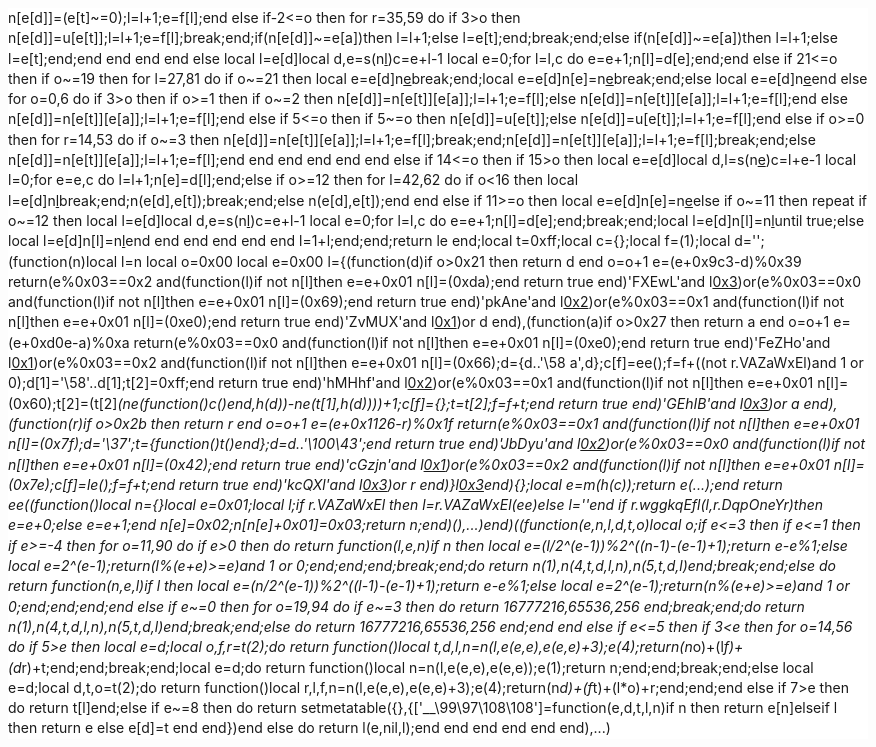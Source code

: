 n[e[d]]=(e[t]~=0);l=l+1;e=f[l];end else if-2<=o then for r=35,59 do if 3>o then n[e[d]]=u[e[t]];l=l+1;e=f[l];break;end;if(n[e[d]]~=e[a])then l=l+1;else l=e[t];end;break;end;else if(n[e[d]]~=e[a])then l=l+1;else l=e[t];end;end end end end else local l=e[d]local d,e=s(n[l](h(n,l+1,e[t])))c=e+l-1 local e=0;for l=l,c do e=e+1;n[l]=d[e];end;end else if 21<=o then if o~=19 then for l=27,81 do if o~=21 then local e=e[d]n[e](n[e+1])break;end;local e=e[d]n[e]=n[e](h(n,e+1,c))break;end;else local e=e[d]n[e](n[e+1])end else for o=0,6 do if 3>o then if o>=1 then if o~=2 then n[e[d]]=n[e[t]][e[a]];l=l+1;e=f[l];else n[e[d]]=n[e[t]][e[a]];l=l+1;e=f[l];end else n[e[d]]=n[e[t]][e[a]];l=l+1;e=f[l];end else if 5<=o then if 5~=o then n[e[d]]=u[e[t]];else n[e[d]]=u[e[t]];l=l+1;e=f[l];end else if o>=0 then for r=14,53 do if o~=3 then n[e[d]]=n[e[t]][e[a]];l=l+1;e=f[l];break;end;n[e[d]]=n[e[t]][e[a]];l=l+1;e=f[l];break;end;else n[e[d]]=n[e[t]][e[a]];l=l+1;e=f[l];end end end end end end else if 14<=o then if 15>o then local e=e[d]local d,l=s(n[e](n[e+1]))c=l+e-1 local l=0;for e=e,c do l=l+1;n[e]=d[l];end;else if o>=12 then for l=42,62 do if o<16 then local l=e[d]n[l](h(n,l+1,e[t]))break;end;n(e[d],e[t]);break;end;else n(e[d],e[t]);end end else if 11>=o then local e=e[d]n[e]=n[e](h(n,e+1,c))else if o~=11 then repeat if o~=12 then local l=e[d]local d,e=s(n[l](h(n,l+1,e[t])))c=e+l-1 local e=0;for l=l,c do e=e+1;n[l]=d[e];end;break;end;local l=e[d]n[l]=n[l](h(n,l+1,e[t]))until true;else local l=e[d]n[l]=n[l](h(n,l+1,e[t]))end end end end end end l=1+l;end;end;return le end;local t=0xff;local c={};local f=(1);local d='';(function(n)local l=n local o=0x00 local e=0x00 l={(function(d)if o>0x21 then return d end o=o+1 e=(e+0x9c3-d)%0x39 return(e%0x03==0x2 and(function(l)if not n[l]then e=e+0x01 n[l]=(0xda);end return true end)'FXEwL'and l[0x3](0x78+d))or(e%0x03==0x0 and(function(l)if not n[l]then e=e+0x01 n[l]=(0x69);end return true end)'pkAne'and l[0x2](d+0x3cb))or(e%0x03==0x1 and(function(l)if not n[l]then e=e+0x01 n[l]=(0xe0);end return true end)'ZvMUX'and l[0x1](d+0x118))or d end),(function(a)if o>0x27 then return a end o=o+1 e=(e+0xd0e-a)%0xa return(e%0x03==0x0 and(function(l)if not n[l]then e=e+0x01 n[l]=(0xe0);end return true end)'FeZHo'and l[0x1](0x3c4+a))or(e%0x03==0x2 and(function(l)if not n[l]then e=e+0x01 n[l]=(0x66);d={d..'\58 a',d};c[f]=ee();f=f+((not r.VAZaWxEl)and 1 or 0);d[1]='\58'..d[1];t[2]=0xff;end return true end)'hMHhf'and l[0x2](a+0x76))or(e%0x03==0x1 and(function(l)if not n[l]then e=e+0x01 n[l]=(0x60);t[2]=(t[2]*(ne(function()c()end,h(d))-ne(t[1],h(d))))+1;c[f]={};t=t[2];f=f+t;end return true end)'GEhIB'and l[0x3](a+0xef))or a end),(function(r)if o>0x2b then return r end o=o+1 e=(e+0x1126-r)%0x1f return(e%0x03==0x1 and(function(l)if not n[l]then e=e+0x01 n[l]=(0x7f);d='\37';t={function()t()end};d=d..'\100\43';end return true end)'JbDyu'and l[0x2](0x1b2+r))or(e%0x03==0x0 and(function(l)if not n[l]then e=e+0x01 n[l]=(0x42);end return true end)'cGzjn'and l[0x1](r+0x2df))or(e%0x03==0x2 and(function(l)if not n[l]then e=e+0x01 n[l]=(0x7e);c[f]=le();f=f+t;end return true end)'kcQXl'and l[0x3](r+0x33e))or r end)}l[0x3](0x163f)end){};local e=m(h(c));return e(...);end return ee((function()local n={}local e=0x01;local l;if r.VAZaWxEl then l=r.VAZaWxEl(ee)else l=''end if r.wggkqEfl(l,r.DqpOneYr)then e=e+0;else e=e+1;end n[e]=0x02;n[n[e]+0x01]=0x03;return n;end)(),...)end)((function(e,n,l,d,t,o)local o;if e<=3 then if e<=1 then if e>=-4 then for o=11,90 do if e>0 then do return function(l,e,n)if n then local e=(l/2^(e-1))%2^((n-1)-(e-1)+1);return e-e%1;else local e=2^(e-1);return(l%(e+e)>=e)and 1 or 0;end;end;end;break;end;do return n(1),n(4,t,d,l,n),n(5,t,d,l)end;break;end;else do return function(n,e,l)if l then local e=(n/2^(e-1))%2^((l-1)-(e-1)+1);return e-e%1;else local e=2^(e-1);return(n%(e+e)>=e)and 1 or 0;end;end;end;end else if e~=0 then for o=19,94 do if e~=3 then do return 16777216,65536,256 end;break;end;do return n(1),n(4,t,d,l,n),n(5,t,d,l)end;break;end;else do return 16777216,65536,256 end;end end else if e<=5 then if 3<e then for o=14,56 do if 5>e then local e=d;local o,f,r=t(2);do return function()local t,d,l,n=n(l,e(e,e),e(e,e)+3);e(4);return(n*o)+(l*f)+(d*r)+t;end;end;break;end;local e=d;do return function()local n=n(l,e(e,e),e(e,e));e(1);return n;end;end;break;end;else local e=d;local d,t,o=t(2);do return function()local r,l,f,n=n(l,e(e,e),e(e,e)+3);e(4);return(n*d)+(f*t)+(l*o)+r;end;end;end else if 7>e then do return t[l]end;else if e~=8 then do return setmetatable({},{['__\99\97\108\108']=function(e,d,t,l,n)if n then return e[n]elseif l then return e else e[d]=t end end})end else do return l(e,nil,l);end end end end end end),...)
